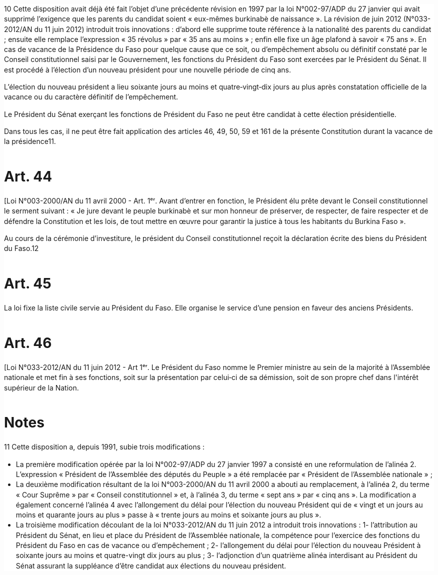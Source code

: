 10 Cette disposition avait déjà été fait l’objet d’une précédente révision en 1997 par la loi N°002-97/ADP du 27 janvier qui avait supprimé l’exigence que les parents du candidat soient « eux-mêmes burkinabè de naissance ». La révision de juin 2012 (N°033-2012/AN du 11 juin 2012) introduit trois innovations : d’abord elle supprime toute référence à la nationalité des parents du candidat ; ensuite elle remplace l’expression « 35 révolus » par « 35 ans au moins » ; enfin elle fixe un âge plafond à savoir « 75 ans ».
En cas de vacance de la Présidence du Faso pour quelque cause que ce soit, ou d’empêchement absolu ou définitif constaté par le Conseil constitutionnel saisi par le Gouvernement, les fonctions du Président du Faso sont exercées par le Président du Sénat. Il est procédé à l’élection d’un nouveau président pour une nouvelle période de cinq ans.

L’élection du nouveau président a lieu soixante jours au moins et quatre‑vingt‑dix jours au plus après constatation officielle de la vacance ou du caractère définitif de l’empêchement.

Le Président du Sénat exerçant les fonctions de Président du Faso ne peut être candidat à cette élection présidentielle.

Dans tous les cas, il ne peut être fait application des articles 46, 49, 50, 59 et 161 de la présente Constitution durant la vacance de la présidence11.

# Art. 44

[Loi N°003-2000/AN du 11 avril 2000 - Art. 1ᵉʳ. Avant d’entrer en fonction, le Président élu prête devant le Conseil constitutionnel le serment suivant : « Je jure devant le peuple burkinabè et sur mon honneur de préserver, de respecter, de faire respecter et de défendre la Constitution et les lois, de tout mettre en œuvre pour garantir la justice à tous les habitants du Burkina Faso ».

Au cours de la cérémonie d’investiture, le président du Conseil constitutionnel reçoit la déclaration écrite des biens du Président du Faso.12

# Art. 45

La loi fixe la liste civile servie au Président du Faso. Elle organise le service d’une pension en faveur des anciens Présidents.

# Art. 46

[Loi N°033-2012/AN du 11 juin 2012 - Art 1ᵉʳ. Le Président du Faso nomme le Premier ministre au sein de la majorité à l’Assemblée nationale et met fin à ses fonctions, soit sur la présentation par celui‑ci de sa démission, soit de son propre chef dans l'intérêt supérieur de la Nation.

# Notes

11 Cette disposition a, depuis 1991, subie trois modifications :

- La première modification opérée par la loi N°002-97/ADP du 27 janvier 1997 a consisté en une reformulation de l’alinéa 2. L’expression « Président de l’Assemblée des députés du Peuple » a été remplacée par « Président de l’Assemblée nationale » ;
- La deuxième modification résultant de la loi N°003-2000/AN du 11 avril 2000 a abouti au remplacement, à l’alinéa 2, du terme « Cour Suprême » par « Conseil constitutionnel » et, à l’alinéa 3, du terme « sept ans » par « cinq ans ». La modification a également concerné l’alinéa 4 avec l’allongement du délai pour l’élection du nouveau Président qui de « vingt et un jours au moins et quarante jours au plus » passe à « trente jours au moins et soixante jours au plus ».
- La troisième modification découlant de la loi N°033-2012/AN du 11 juin 2012 a introduit trois innovations : 1- l’attribution au Président du Sénat, en lieu et place du Président de l’Assemblée nationale, la compétence pour l’exercice des fonctions du Président du Faso en cas de vacance ou d’empêchement ; 2- l’allongement du délai pour l’élection du nouveau Président à soixante jours au moins et quatre-vingt dix jours au plus ; 3- l’adjonction d’un quatrième alinéa interdisant au Président du Sénat assurant la suppléance d’être candidat aux élections du nouveau président.
